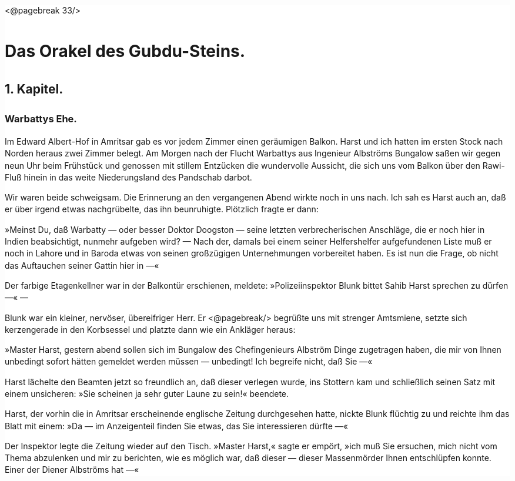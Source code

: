 <@pagebreak 33/>

<h1>Das Orakel des Gubdu-Steins.</h1>

<h2>1. Kapitel.</h2>
<h3>Warbattys Ehe.</h3>

Im Edward Albert-Hof in Amritsar gab es vor jedem
Zimmer einen geräumigen Balkon. Harst und ich hatten im
ersten Stock nach Norden heraus zwei Zimmer belegt. Am
Morgen nach der Flucht Warbattys aus Ingenieur Albströms
Bungalow saßen wir gegen neun Uhr beim Frühstück und genossen
mit stillem Entzücken die wundervolle Aussicht, die
sich uns vom Balkon über den Rawi-Fluß hinein in das
weite Niederungsland des Pandschab darbot.

Wir waren beide schweigsam. Die Erinnerung an den
vergangenen Abend wirkte noch in uns nach. Ich sah es Harst
auch an, daß er über irgend etwas nachgrübelte, das ihn beunruhigte.
Plötzlich fragte er dann:

»Meinst Du, daß Warbatty — oder besser Doktor Doogston
— seine letzten verbrecherischen Anschläge, die er noch
hier in Indien beabsichtigt, nunmehr aufgeben wird? — Nach
der, damals bei einem seiner Helfershelfer aufgefundenen
Liste muß er noch in Lahore und in Baroda etwas von seinen
großzügigen Unternehmungen vorbereitet haben. Es ist nun
die Frage, ob nicht das Auftauchen seiner Gattin hier
in —«

Der farbige Etagenkellner war in der Balkontür erschienen,
meldete: »Polizeiinspektor Blunk bittet Sahib Harst
sprechen zu dürfen —« —

Blunk war ein kleiner, nervöser, übereifriger Herr. Er
<@pagebreak/>
begrüßte uns mit strenger Amtsmiene, setzte sich kerzengerade
in den Korbsessel und platzte dann wie ein Ankläger heraus:

»Master Harst, gestern abend sollen sich im Bungalow
des Chefingenieurs Albström Dinge zugetragen haben, die
mir von Ihnen unbedingt sofort hätten gemeldet werden
müssen — unbedingt! Ich begreife nicht, daß Sie —«

Harst lächelte den Beamten jetzt so freundlich an, daß
dieser verlegen wurde, ins Stottern kam und schließlich seinen
Satz mit einem unsicheren: »Sie scheinen ja sehr guter Laune
zu sein!« beendete.

Harst, der vorhin die in Amritsar erscheinende englische
Zeitung durchgesehen hatte, nickte Blunk flüchtig zu und
reichte ihm das Blatt mit einem: »Da — im Anzeigenteil finden
Sie etwas, das Sie interessieren dürfte —«

Der Inspektor legte die Zeitung wieder auf den Tisch.
»Master Harst,« sagte er empört, »ich muß Sie ersuchen, mich
nicht vom Thema abzulenken und mir zu berichten, wie es
möglich war, daß dieser — dieser Massenmörder Ihnen entschlüpfen
konnte. Einer der Diener Albströms hat —«
